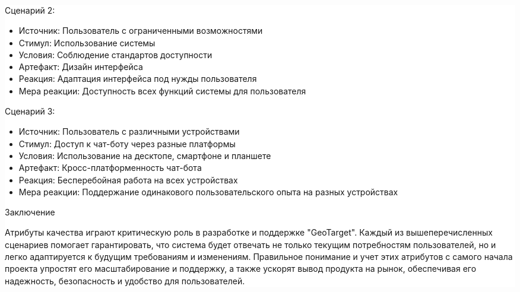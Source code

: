 Сценарий 2:

- Источник: Пользователь с ограниченными возможностями
- Стимул: Использование системы
- Условия: Соблюдение стандартов доступности
- Артефакт: Дизайн интерфейса
- Реакция: Адаптация интерфейса под нужды пользователя
- Мера реакции: Доступность всех функций системы для пользователя

Сценарий 3:

- Источник: Пользователь с различными устройствами
- Стимул: Доступ к чат-боту через разные платформы
- Условия: Использование на десктопе, смартфоне и планшете
- Артефакт: Кросс-платформенность чат-бота
- Реакция: Бесперебойная работа на всех устройствах
- Мера реакции: Поддержание одинакового пользовательского опыта на разных устройствах

Заключение

Атрибуты качества играют критическую роль в разработке и поддержке "GeoTarget". Каждый из вышеперечисленных сценариев помогает гарантировать, что система будет отвечать не только текущим потребностям пользователей, но и легко адаптируется к будущим требованиям и изменениям. Правильное понимание и учет этих атрибутов с самого начала проекта упростят его масштабирование и поддержку, а также ускорят вывод продукта на рынок, обеспечивая его надежность, безопасность и удобство для пользователей.
